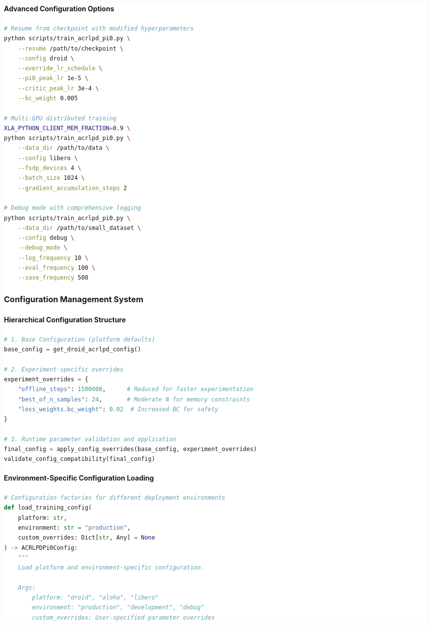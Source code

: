 #### Advanced Configuration Options
```bash
# Resume from checkpoint with modified hyperparameters
python scripts/train_acrlpd_pi0.py \
    --resume /path/to/checkpoint \
    --config droid \
    --override_lr_schedule \
    --pi0_peak_lr 1e-5 \
    --critic_peak_lr 3e-4 \
    --bc_weight 0.005

# Multi-GPU distributed training
XLA_PYTHON_CLIENT_MEM_FRACTION=0.9 \
python scripts/train_acrlpd_pi0.py \
    --data_dir /path/to/data \
    --config libero \
    --fsdp_devices 4 \
    --batch_size 1024 \
    --gradient_accumulation_steps 2

# Debug mode with comprehensive logging
python scripts/train_acrlpd_pi0.py \
    --data_dir /path/to/small_dataset \
    --config debug \
    --debug_mode \
    --log_frequency 10 \
    --eval_frequency 100 \
    --save_frequency 500
```

### Configuration Management System

#### Hierarchical Configuration Structure
```python
# 1. Base Configuration (platform defaults)
base_config = get_droid_acrlpd_config()

# 2. Experiment-specific overrides
experiment_overrides = {
    "offline_steps": 1500000,      # Reduced for faster experimentation
    "best_of_n_samples": 24,       # Moderate N for memory constraints
    "loss_weights.bc_weight": 0.02  # Increased BC for safety
}

# 3. Runtime parameter validation and application
final_config = apply_config_overrides(base_config, experiment_overrides)
validate_config_compatibility(final_config)
```

#### Environment-Specific Configuration Loading
```python
# Configuration factories for different deployment environments
def load_training_config(
    platform: str,
    environment: str = "production",
    custom_overrides: Dict[str, Any] = None
) -> ACRLPDPi0Config:
    """
    Load platform and environment-specific configuration.
    
    Args:
        platform: "droid", "aloha", "libero"
        environment: "production", "development", "debug"
        custom_overrides: User-specified parameter overrides
```